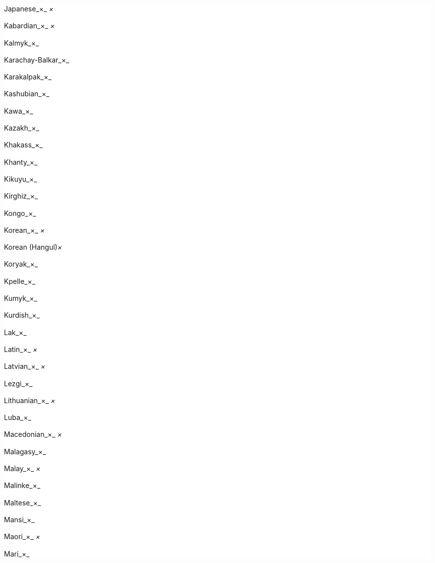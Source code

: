 Japanese_×_ _×_

Kabardian_×_ _×_

Kalmyk_×_

Karachay-Balkar_×_

Karakalpak_×_

Kashubian_×_

Kawa_×_

Kazakh_×_

Khakass_×_

Khanty_×_

Kikuyu_×_

Kirghiz_×_

Kongo_×_

Korean_×_ _×_

Korean (Hangul)_×_

Koryak_×_

Kpelle_×_

Kumyk_×_

Kurdish_×_

Lak_×_

Latin_×_ _×_

Latvian_×_ _×_

Lezgi_×_

Lithuanian_×_ _×_

Luba_×_

Macedonian_×_ _×_

Malagasy_×_

Malay_×_ _×_

Malinke_×_

Maltese_×_

Mansi_×_

Maori_×_ _×_

Mari_×_
